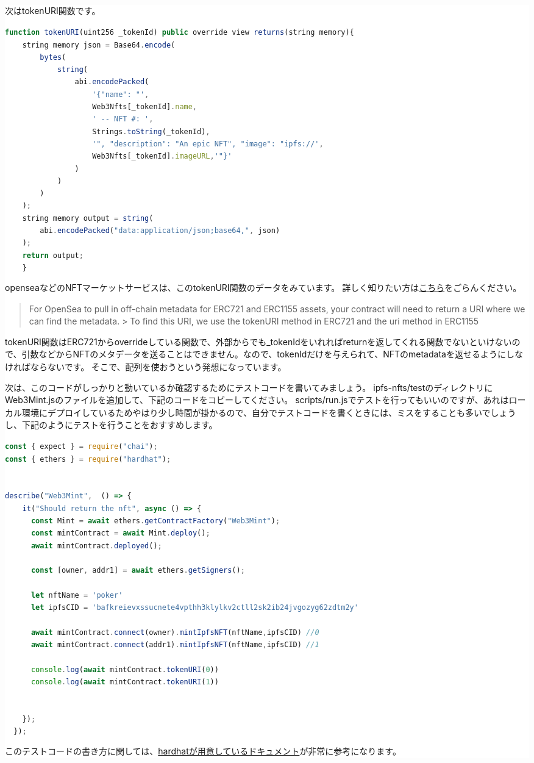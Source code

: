 次はtokenURI関数です。
```javascript
function tokenURI(uint256 _tokenId) public override view returns(string memory){
    string memory json = Base64.encode(
        bytes(
            string(
                abi.encodePacked(
                    '{"name": "',
                    Web3Nfts[_tokenId].name,
                    ' -- NFT #: ',
                    Strings.toString(_tokenId),
                    '", "description": "An epic NFT", "image": "ipfs://',
                    Web3Nfts[_tokenId].imageURL,'"}'
                )
            )
        )
    );
    string memory output = string(
        abi.encodePacked("data:application/json;base64,", json)
    );
    return output;
    }
```
openseaなどのNFTマーケットサービスは、このtokenURI関数のデータをみています。
詳しく知りたい方は[こちら](https://docs.opensea.io/docs/metadata-standards#implementing-token-uri)をごらんください。

>For OpenSea to pull in off-chain metadata for ERC721 and ERC1155 assets, your contract will need to return a URI where we can find the metadata. > To find this URI, we use the tokenURI method in ERC721 and the uri method in ERC1155

tokenURI関数はERC721からoverrideしている関数で、外部からでも_tokenIdをいれればreturnを返してくれる関数でないといけないので、引数などからNFTのメタデータを送ることはできません。なので、tokenIdだけを与えられて、NFTのmetadataを返せるようにしなければならないです。
そこで、配列を使おうという発想になっています。

次は、このコードがしっかりと動いているか確認するためにテストコードを書いてみましょう。
ipfs-nfts/testのディレクトリにWeb3Mint.jsのファイルを追加して、下記のコードをコピーしてください。
scripts/run.jsでテストを行ってもいいのですが、あれはローカル環境にデプロイしているためやはり少し時間が掛かるので、自分でテストコードを書くときには、ミスをすることも多いでしょうし、下記のようにテストを行うことをおすすめします。
```javascript
const { expect } = require("chai");
const { ethers } = require("hardhat");


describe("Web3Mint",  () => {
    it("Should return the nft", async () => {
      const Mint = await ethers.getContractFactory("Web3Mint");
      const mintContract = await Mint.deploy();
      await mintContract.deployed();

      const [owner, addr1] = await ethers.getSigners();

      let nftName = 'poker'
      let ipfsCID = 'bafkreievxssucnete4vpthh3klylkv2ctll2sk2ib24jvgozyg62zdtm2y'

      await mintContract.connect(owner).mintIpfsNFT(nftName,ipfsCID) //0
      await mintContract.connect(addr1).mintIpfsNFT(nftName,ipfsCID) //1

      console.log(await mintContract.tokenURI(0))
      console.log(await mintContract.tokenURI(1))

      
    });
  });
```
このテストコードの書き方に関しては、[hardhatが用意しているドキュメント](https://hardhat.org/guides/waffle-testing.html)が非常に参考になります。